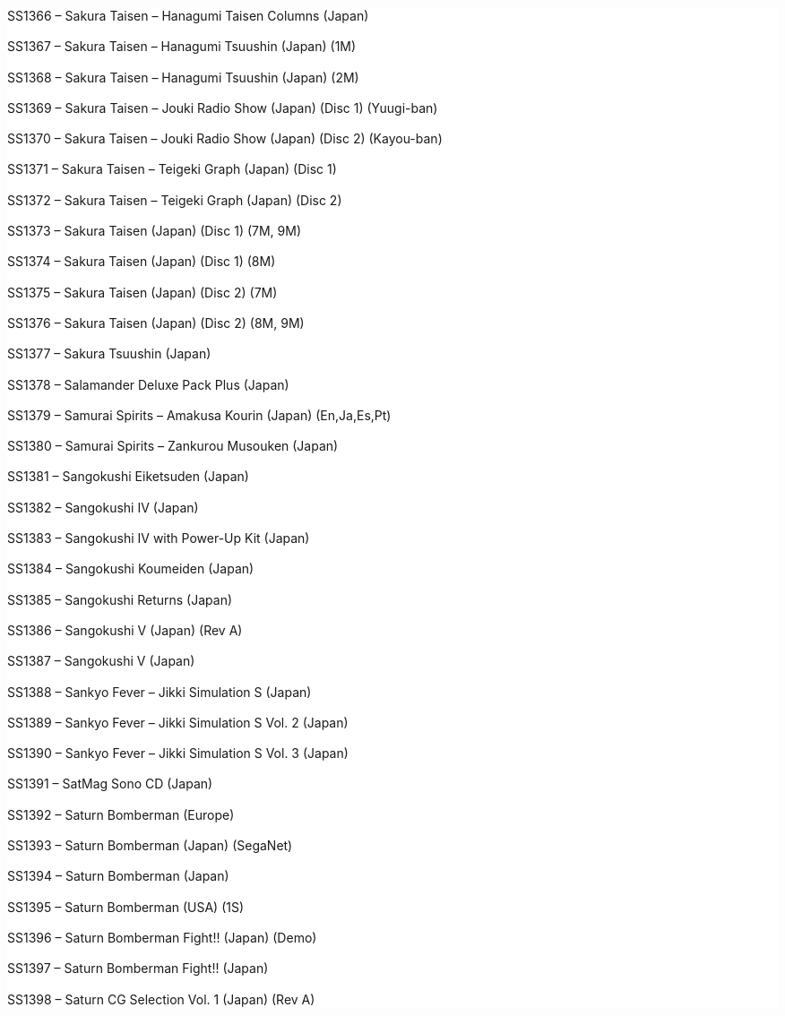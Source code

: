 SS1366 – Sakura Taisen – Hanagumi Taisen Columns (Japan)

SS1367 – Sakura Taisen – Hanagumi Tsuushin (Japan) (1M)

SS1368 – Sakura Taisen – Hanagumi Tsuushin (Japan) (2M)

SS1369 – Sakura Taisen – Jouki Radio Show (Japan) (Disc 1) (Yuugi-ban)

SS1370 – Sakura Taisen – Jouki Radio Show (Japan) (Disc 2) (Kayou-ban)

SS1371 – Sakura Taisen – Teigeki Graph (Japan) (Disc 1)

SS1372 – Sakura Taisen – Teigeki Graph (Japan) (Disc 2)

SS1373 – Sakura Taisen (Japan) (Disc 1) (7M, 9M)

SS1374 – Sakura Taisen (Japan) (Disc 1) (8M)

SS1375 – Sakura Taisen (Japan) (Disc 2) (7M)

SS1376 – Sakura Taisen (Japan) (Disc 2) (8M, 9M)

SS1377 – Sakura Tsuushin (Japan)

SS1378 – Salamander Deluxe Pack Plus (Japan)

SS1379 – Samurai Spirits – Amakusa Kourin (Japan) (En,Ja,Es,Pt)

SS1380 – Samurai Spirits – Zankurou Musouken (Japan)

SS1381 – Sangokushi Eiketsuden (Japan)

SS1382 – Sangokushi IV (Japan)

SS1383 – Sangokushi IV with Power-Up Kit (Japan)

SS1384 – Sangokushi Koumeiden (Japan)

SS1385 – Sangokushi Returns (Japan)

SS1386 – Sangokushi V (Japan) (Rev A)

SS1387 – Sangokushi V (Japan)

SS1388 – Sankyo Fever – Jikki Simulation S (Japan)

SS1389 – Sankyo Fever – Jikki Simulation S Vol. 2 (Japan)

SS1390 – Sankyo Fever – Jikki Simulation S Vol. 3 (Japan)

SS1391 – SatMag Sono CD (Japan)

SS1392 – Saturn Bomberman (Europe)

SS1393 – Saturn Bomberman (Japan) (SegaNet)

SS1394 – Saturn Bomberman (Japan)

SS1395 – Saturn Bomberman (USA) (1S)

SS1396 – Saturn Bomberman Fight!! (Japan) (Demo)

SS1397 – Saturn Bomberman Fight!! (Japan)

SS1398 – Saturn CG Selection Vol. 1 (Japan) (Rev A)
